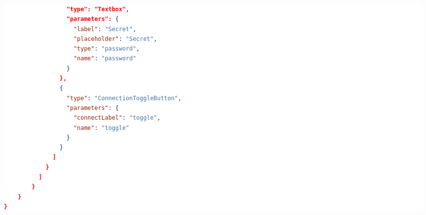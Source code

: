 ```json
                  "type": "Textbox",
                  "parameters": {
                    "label": "Secret",
                    "placeholder": "Secret",
                    "type": "password",
                    "name": "password"
                  }
                },
                {
                  "type": "ConnectionToggleButton",
                  "parameters": {
                    "connectLabel": "toggle",
                    "name": "toggle"
                  }
                }
              ]
            }
          ]
        }
    }
}
```
